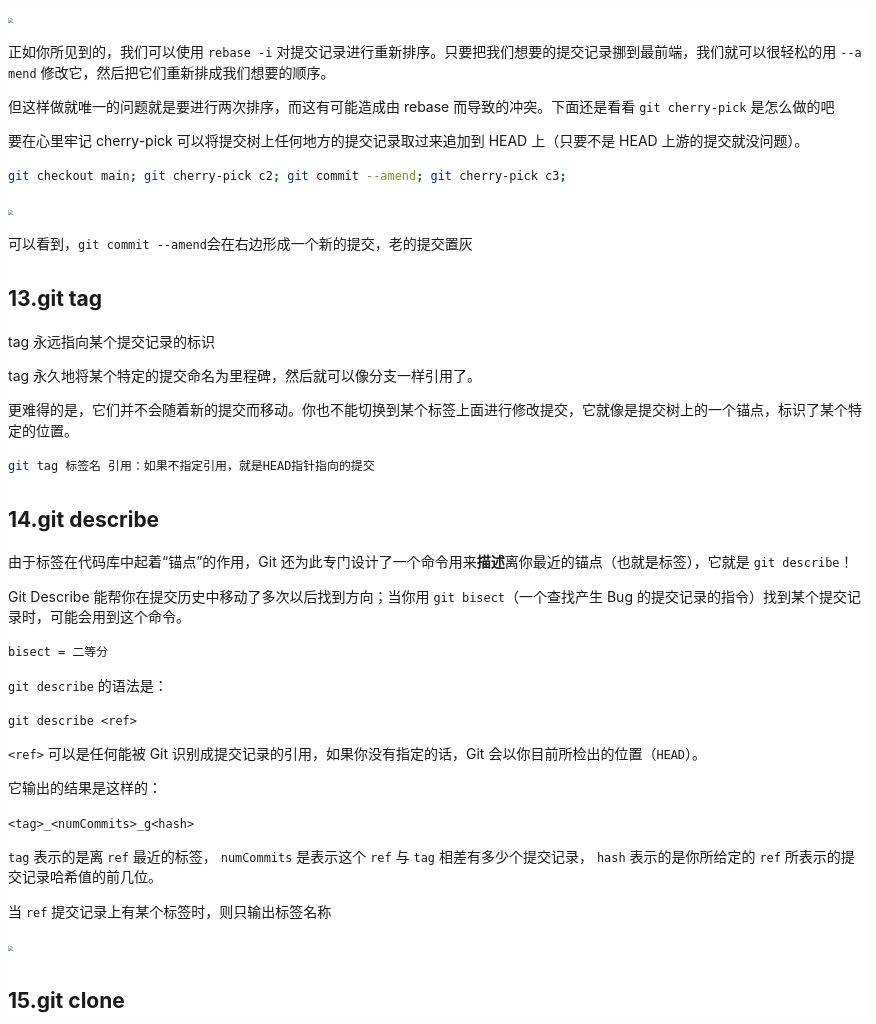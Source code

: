 <img src="https://raw.githubusercontent.com/pvisanhash/PicSiteRepo1/main/note/img/202210042217680.png" style="zoom:33%;" />

正如你所见到的，我们可以使用 `rebase -i` 对提交记录进行重新排序。只要把我们想要的提交记录挪到最前端，我们就可以很轻松的用 `--amend` 修改它，然后把它们重新排成我们想要的顺序。

但这样做就唯一的问题就是要进行两次排序，而这有可能造成由 rebase 而导致的冲突。下面还是看看 `git cherry-pick` 是怎么做的吧

要在心里牢记 cherry-pick 可以将提交树上任何地方的提交记录取过来追加到 HEAD 上（只要不是 HEAD 上游的提交就没问题）。

```bash
git checkout main; git cherry-pick c2; git commit --amend; git cherry-pick c3;
```

<img src="https://raw.githubusercontent.com/pvisanhash/PicSiteRepo1/main/note/img/202210042217681.png" style="zoom:33%;" />

可以看到，`git commit --amend`会在右边形成一个新的提交，老的提交置灰

## 13.git tag

tag 永远指向某个提交记录的标识

tag 永久地将某个特定的提交命名为里程碑，然后就可以像分支一样引用了。

更难得的是，它们并不会随着新的提交而移动。你也不能切换到某个标签上面进行修改提交，它就像是提交树上的一个锚点，标识了某个特定的位置。

```bash
git tag 标签名 引用：如果不指定引用，就是HEAD指针指向的提交
```

## 14.git describe

由于标签在代码库中起着“锚点”的作用，Git 还为此专门设计了一个命令用来**描述**离你最近的锚点（也就是标签），它就是 `git describe`！

Git Describe 能帮你在提交历史中移动了多次以后找到方向；当你用 `git bisect`（一个查找产生 Bug 的提交记录的指令）找到某个提交记录时，可能会用到这个命令。

```properties
bisect = 二等分
```

`git describe` 的语法是：

```
git describe <ref>
```

`<ref>` 可以是任何能被 Git 识别成提交记录的引用，如果你没有指定的话，Git 会以你目前所检出的位置（`HEAD`）。

它输出的结果是这样的：

```
<tag>_<numCommits>_g<hash>
```

`tag` 表示的是离 `ref` 最近的标签， `numCommits` 是表示这个 `ref` 与 `tag` 相差有多少个提交记录， `hash` 表示的是你所给定的 `ref` 所表示的提交记录哈希值的前几位。

当 `ref` 提交记录上有某个标签时，则只输出标签名称

<img src="https://raw.githubusercontent.com/pvisanhash/PicSiteRepo1/main/note/img/202210042217682.png" style="zoom:33%;" />

## 15.git clone
